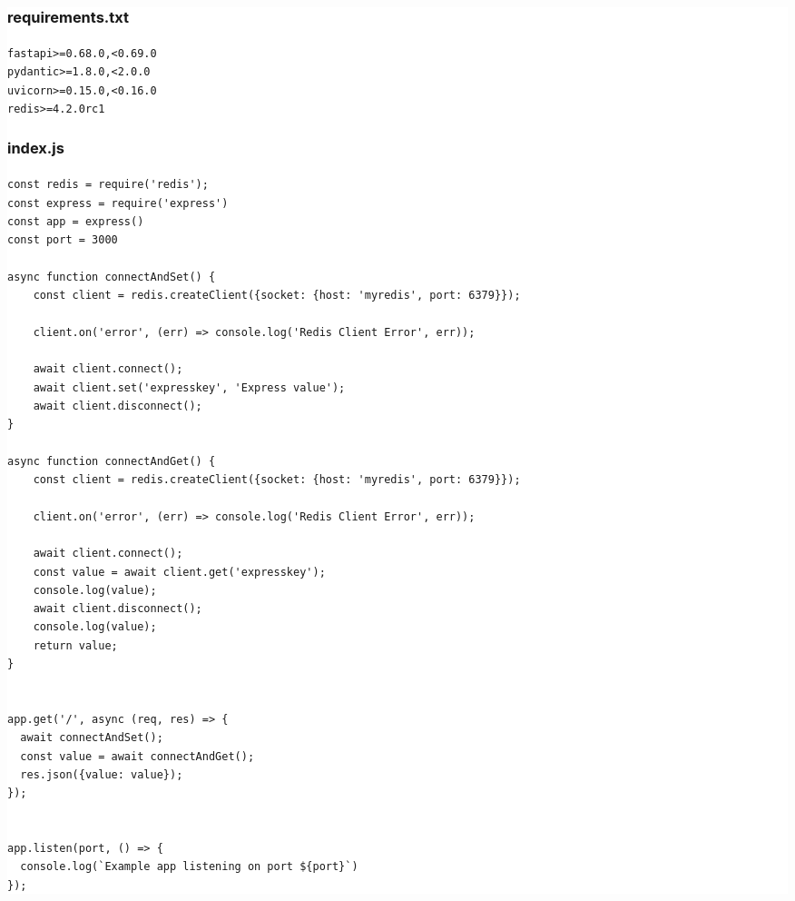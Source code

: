 ### requirements.txt

```
fastapi>=0.68.0,<0.69.0
pydantic>=1.8.0,<2.0.0
uvicorn>=0.15.0,<0.16.0
redis>=4.2.0rc1
```

### index.js
```
const redis = require('redis');
const express = require('express')
const app = express()
const port = 3000

async function connectAndSet() {
    const client = redis.createClient({socket: {host: 'myredis', port: 6379}});

    client.on('error', (err) => console.log('Redis Client Error', err));

    await client.connect();
    await client.set('expresskey', 'Express value');
    await client.disconnect();
}

async function connectAndGet() {
    const client = redis.createClient({socket: {host: 'myredis', port: 6379}});

    client.on('error', (err) => console.log('Redis Client Error', err));

    await client.connect();
    const value = await client.get('expresskey');
    console.log(value);
    await client.disconnect();
    console.log(value);
    return value;
}


app.get('/', async (req, res) => {
  await connectAndSet();
  const value = await connectAndGet();
  res.json({value: value});
});


app.listen(port, () => {
  console.log(`Example app listening on port ${port}`)
});
```
